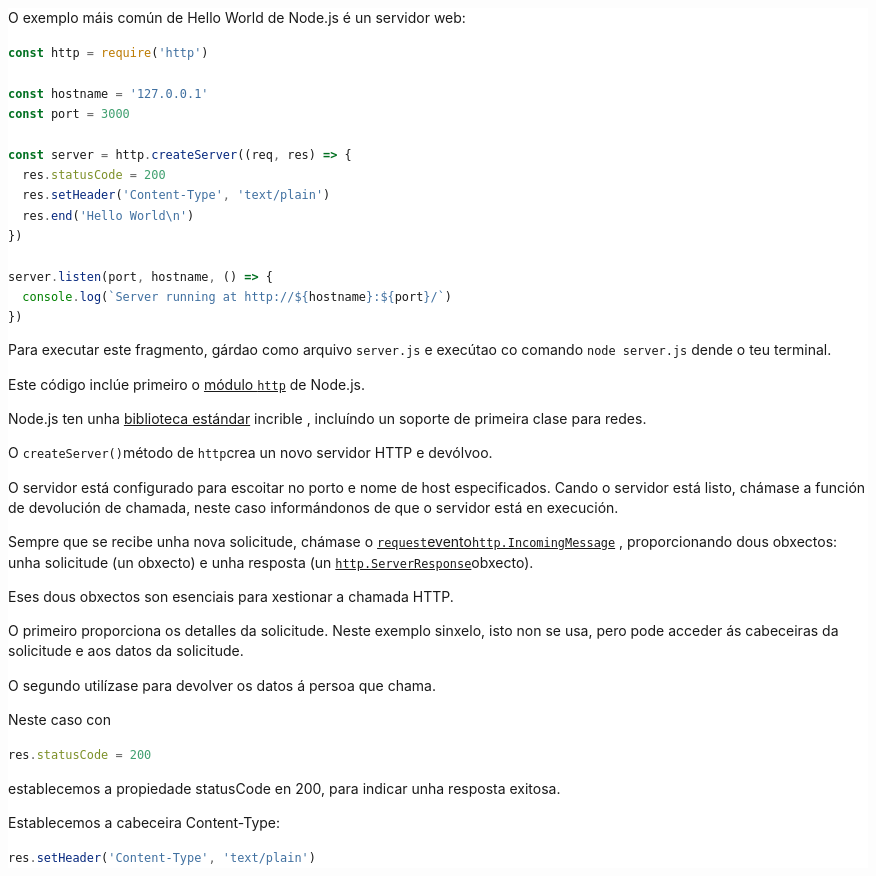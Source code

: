 O exemplo máis común de Hello World de Node.js é un servidor web:

```javascript
const http = require('http')

const hostname = '127.0.0.1'
const port = 3000

const server = http.createServer((req, res) => {
  res.statusCode = 200
  res.setHeader('Content-Type', 'text/plain')
  res.end('Hello World\n')
})

server.listen(port, hostname, () => {
  console.log(`Server running at http://${hostname}:${port}/`)
})
```

Para executar este fragmento, gárdao como arquivo `server.js` e execútao co comando `node server.js` dende o teu terminal.

Este código inclúe primeiro o [módulo `http`](https://nodejs.org/api/http.html) de Node.js.

Node.js ten unha [biblioteca estándar](https://nodejs.org/api/) incrible , incluíndo un soporte de primeira clase para redes.

O `createServer()`método de `http`crea un novo servidor HTTP e devólvoo.

O servidor está configurado para escoitar no porto e nome de host especificados. Cando o servidor está listo, chámase a función de devolución de chamada,  neste caso informándonos de que o servidor está en execución.

Sempre que se recibe unha nova solicitude, chámase o [`request`evento](https://nodejs.org/api/http.html%23http_event_request)[`http.IncomingMessage`](https://nodejs.org/api/http.html%23http_class_http_incomingmessage) , proporcionando dous obxectos: unha solicitude (un obxecto) e unha resposta (un [`http.ServerResponse`](https://nodejs.org/api/http.html%23http_class_http_serverresponse)obxecto).

Eses dous obxectos son esenciais para xestionar a chamada HTTP.

O primeiro proporciona os detalles da solicitude. Neste exemplo sinxelo, isto non se usa, pero pode acceder ás cabeceiras da solicitude e aos datos da solicitude.

O segundo utilízase para devolver os datos á persoa que chama.

Neste caso con

```js
res.statusCode = 200
```

establecemos a propiedade statusCode en 200, para indicar unha resposta exitosa.

Establecemos a cabeceira Content-Type:

```js
res.setHeader('Content-Type', 'text/plain')
```
